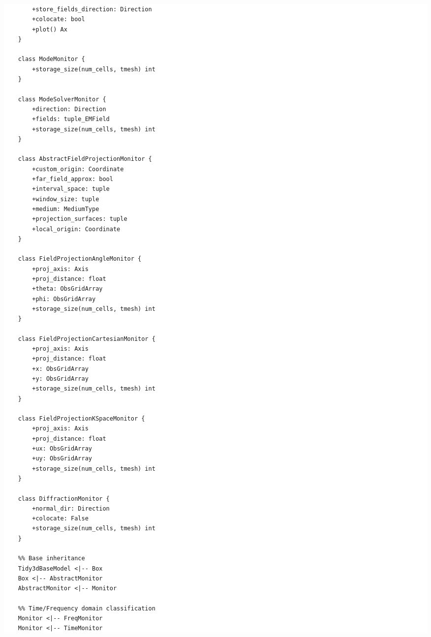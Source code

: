 ```mermaid
        +store_fields_direction: Direction
        +colocate: bool
        +plot() Ax
    }
    
    class ModeMonitor {
        +storage_size(num_cells, tmesh) int
    }
    
    class ModeSolverMonitor {
        +direction: Direction
        +fields: tuple_EMField
        +storage_size(num_cells, tmesh) int
    }
    
    class AbstractFieldProjectionMonitor {
        +custom_origin: Coordinate
        +far_field_approx: bool
        +interval_space: tuple
        +window_size: tuple
        +medium: MediumType
        +projection_surfaces: tuple
        +local_origin: Coordinate
    }
    
    class FieldProjectionAngleMonitor {
        +proj_axis: Axis
        +proj_distance: float
        +theta: ObsGridArray
        +phi: ObsGridArray
        +storage_size(num_cells, tmesh) int
    }
    
    class FieldProjectionCartesianMonitor {
        +proj_axis: Axis
        +proj_distance: float
        +x: ObsGridArray
        +y: ObsGridArray
        +storage_size(num_cells, tmesh) int
    }
    
    class FieldProjectionKSpaceMonitor {
        +proj_axis: Axis
        +proj_distance: float
        +ux: ObsGridArray
        +uy: ObsGridArray
        +storage_size(num_cells, tmesh) int
    }
    
    class DiffractionMonitor {
        +normal_dir: Direction
        +colocate: False
        +storage_size(num_cells, tmesh) int
    }
    
    %% Base inheritance
    Tidy3dBaseModel <|-- Box
    Box <|-- AbstractMonitor
    AbstractMonitor <|-- Monitor
    
    %% Time/Frequency domain classification
    Monitor <|-- FreqMonitor
    Monitor <|-- TimeMonitor
```